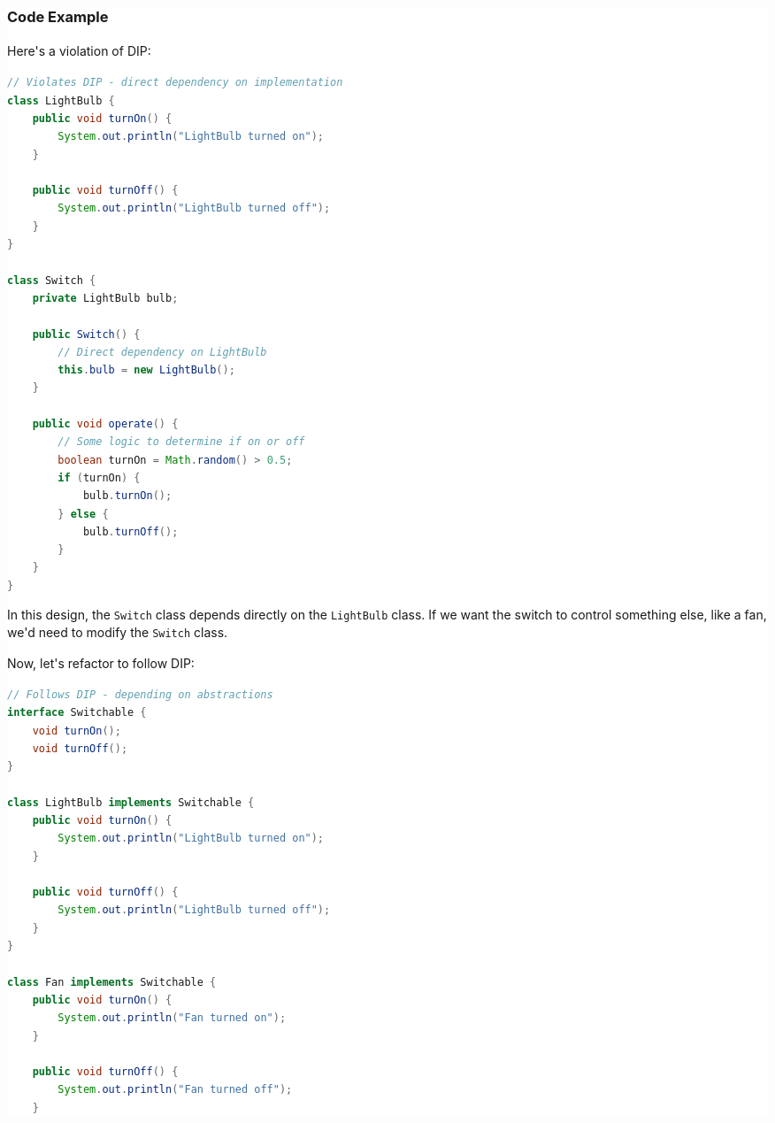 ### Code Example

Here's a violation of DIP:

```java
// Violates DIP - direct dependency on implementation
class LightBulb {
    public void turnOn() {
        System.out.println("LightBulb turned on");
    }
  
    public void turnOff() {
        System.out.println("LightBulb turned off");
    }
}

class Switch {
    private LightBulb bulb;
  
    public Switch() {
        // Direct dependency on LightBulb
        this.bulb = new LightBulb();
    }
  
    public void operate() {
        // Some logic to determine if on or off
        boolean turnOn = Math.random() > 0.5;
        if (turnOn) {
            bulb.turnOn();
        } else {
            bulb.turnOff();
        }
    }
}
```

In this design, the `Switch` class depends directly on the `LightBulb` class. If we want the switch to control something else, like a fan, we'd need to modify the `Switch` class.

Now, let's refactor to follow DIP:

```java
// Follows DIP - depending on abstractions
interface Switchable {
    void turnOn();
    void turnOff();
}

class LightBulb implements Switchable {
    public void turnOn() {
        System.out.println("LightBulb turned on");
    }
  
    public void turnOff() {
        System.out.println("LightBulb turned off");
    }
}

class Fan implements Switchable {
    public void turnOn() {
        System.out.println("Fan turned on");
    }
  
    public void turnOff() {
        System.out.println("Fan turned off");
    }
```